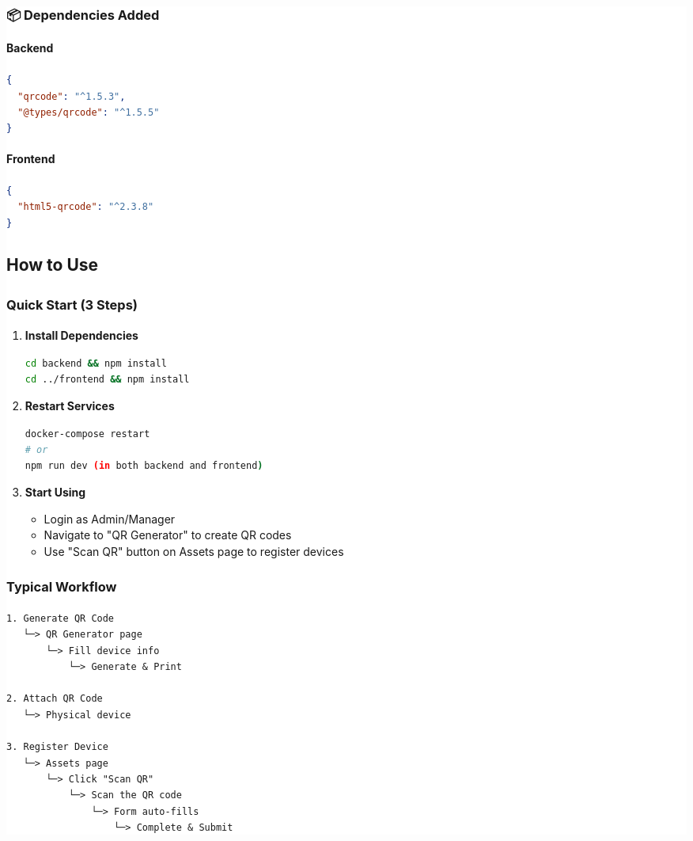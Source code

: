 ### 📦 Dependencies Added

#### Backend
```json
{
  "qrcode": "^1.5.3",
  "@types/qrcode": "^1.5.5"
}
```

#### Frontend
```json
{
  "html5-qrcode": "^2.3.8"
}
```

## How to Use

### Quick Start (3 Steps)

1. **Install Dependencies**
   ```bash
   cd backend && npm install
   cd ../frontend && npm install
   ```

2. **Restart Services**
   ```bash
   docker-compose restart
   # or
   npm run dev (in both backend and frontend)
   ```

3. **Start Using**
   - Login as Admin/Manager
   - Navigate to "QR Generator" to create QR codes
   - Use "Scan QR" button on Assets page to register devices

### Typical Workflow

```
1. Generate QR Code
   └─> QR Generator page
       └─> Fill device info
           └─> Generate & Print

2. Attach QR Code
   └─> Physical device

3. Register Device
   └─> Assets page
       └─> Click "Scan QR"
           └─> Scan the QR code
               └─> Form auto-fills
                   └─> Complete & Submit
```
